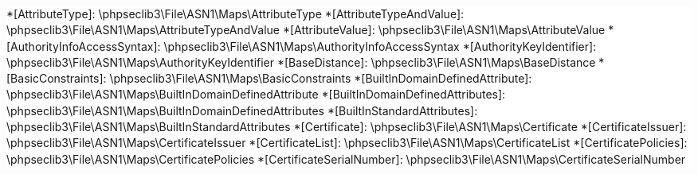   *[AttributeType]: \phpseclib3\File\ASN1\Maps\AttributeType
  *[AttributeTypeAndValue]: \phpseclib3\File\ASN1\Maps\AttributeTypeAndValue
  *[AttributeValue]: \phpseclib3\File\ASN1\Maps\AttributeValue
  *[AuthorityInfoAccessSyntax]: \phpseclib3\File\ASN1\Maps\AuthorityInfoAccessSyntax
  *[AuthorityKeyIdentifier]: \phpseclib3\File\ASN1\Maps\AuthorityKeyIdentifier
  *[BaseDistance]: \phpseclib3\File\ASN1\Maps\BaseDistance
  *[BasicConstraints]: \phpseclib3\File\ASN1\Maps\BasicConstraints
  *[BuiltInDomainDefinedAttribute]: \phpseclib3\File\ASN1\Maps\BuiltInDomainDefinedAttribute
  *[BuiltInDomainDefinedAttributes]: \phpseclib3\File\ASN1\Maps\BuiltInDomainDefinedAttributes
  *[BuiltInStandardAttributes]: \phpseclib3\File\ASN1\Maps\BuiltInStandardAttributes
  *[Certificate]: \phpseclib3\File\ASN1\Maps\Certificate
  *[CertificateIssuer]: \phpseclib3\File\ASN1\Maps\CertificateIssuer
  *[CertificateList]: \phpseclib3\File\ASN1\Maps\CertificateList
  *[CertificatePolicies]: \phpseclib3\File\ASN1\Maps\CertificatePolicies
  *[CertificateSerialNumber]: \phpseclib3\File\ASN1\Maps\CertificateSerialNumber
